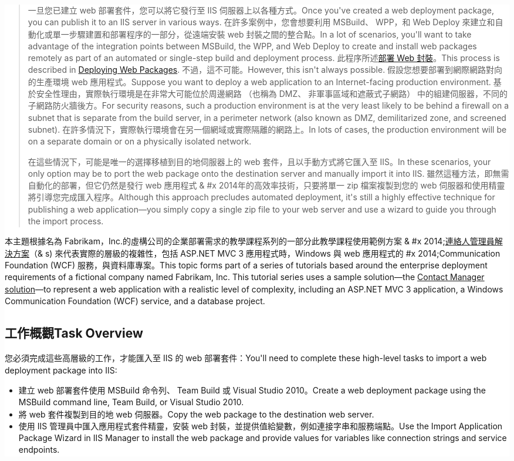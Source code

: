 > <span data-ttu-id="9da3a-110">一旦您已建立 web 部署套件，您可以將它發行至 IIS 伺服器上以各種方式。</span><span class="sxs-lookup"><span data-stu-id="9da3a-110">Once you've created a web deployment package, you can publish it to an IIS server in various ways.</span></span> <span data-ttu-id="9da3a-111">在許多案例中，您會想要利用 MSBuild、 WPP，和 Web Deploy 來建立和自動化或單一步驟建置和部署程序的一部分，從遠端安裝 web 封裝之間的整合點。</span><span class="sxs-lookup"><span data-stu-id="9da3a-111">In a lot of scenarios, you'll want to take advantage of the integration points between MSBuild, the WPP, and Web Deploy to create and install web packages remotely as part of an automated or single-step build and deployment process.</span></span> <span data-ttu-id="9da3a-112">此程序所述[部署 Web 封裝](deploying-web-packages.md)。</span><span class="sxs-lookup"><span data-stu-id="9da3a-112">This process is described in [Deploying Web Packages](deploying-web-packages.md).</span></span> <span data-ttu-id="9da3a-113">不過，這不可能。</span><span class="sxs-lookup"><span data-stu-id="9da3a-113">However, this isn't always possible.</span></span> <span data-ttu-id="9da3a-114">假設您想要部署到網際網路對向的生產環境 web 應用程式。</span><span class="sxs-lookup"><span data-stu-id="9da3a-114">Suppose you want to deploy a web application to an Internet-facing production environment.</span></span> <span data-ttu-id="9da3a-115">基於安全性理由，實際執行環境是在非常大可能位於周邊網路 （也稱為 DMZ、 非軍事區域和遮蔽式子網路） 中的組建伺服器，不同的子網路防火牆後方。</span><span class="sxs-lookup"><span data-stu-id="9da3a-115">For security reasons, such a production environment is at the very least likely to be behind a firewall on a subnet that is separate from the build server, in a perimeter network (also known as DMZ, demilitarized zone, and screened subnet).</span></span> <span data-ttu-id="9da3a-116">在許多情況下，實際執行環境會在另一個網域或實際隔離的網路上。</span><span class="sxs-lookup"><span data-stu-id="9da3a-116">In lots of cases, the production environment will be on a separate domain or on a physically isolated network.</span></span>
> 
> <span data-ttu-id="9da3a-117">在這些情況下，可能是唯一的選擇移植到目的地伺服器上的 web 套件，且以手動方式將它匯入至 IIS。</span><span class="sxs-lookup"><span data-stu-id="9da3a-117">In these scenarios, your only option may be to port the web package onto the destination server and manually import it into IIS.</span></span> <span data-ttu-id="9da3a-118">雖然這種方法，即無需自動化的部署，但它仍然是發行 web 應用程式 & #x 2014年的高效率技術，只要將單一 zip 檔案複製到您的 web 伺服器和使用精靈將引導您完成匯入程序。</span><span class="sxs-lookup"><span data-stu-id="9da3a-118">Although this approach precludes automated deployment, it's still a highly effective technique for publishing a web application&#x2014;you simply copy a single zip file to your web server and use a wizard to guide you through the import process.</span></span>


<span data-ttu-id="9da3a-119">本主題根據名為 Fabrikam，Inc.的虛構公司的企業部署需求的教學課程系列的一部分此教學課程使用範例方案 & #x 2014;[連絡人管理員解決方案](the-contact-manager-solution.md)（& s) 來代表實際的層級的複雜性，包括 ASP.NET MVC 3 應用程式時，Windows 與 web 應用程式的 #x 2014;Communication Foundation (WCF) 服務，與資料庫專案。</span><span class="sxs-lookup"><span data-stu-id="9da3a-119">This topic forms part of a series of tutorials based around the enterprise deployment requirements of a fictional company named Fabrikam, Inc. This tutorial series uses a sample solution&#x2014;the [Contact Manager solution](the-contact-manager-solution.md)&#x2014;to represent a web application with a realistic level of complexity, including an ASP.NET MVC 3 application, a Windows Communication Foundation (WCF) service, and a database project.</span></span>

## <a name="task-overview"></a><span data-ttu-id="9da3a-120">工作概觀</span><span class="sxs-lookup"><span data-stu-id="9da3a-120">Task Overview</span></span>

<span data-ttu-id="9da3a-121">您必須完成這些高層級的工作，才能匯入至 IIS 的 web 部署套件：</span><span class="sxs-lookup"><span data-stu-id="9da3a-121">You'll need to complete these high-level tasks to import a web deployment package into IIS:</span></span>

- <span data-ttu-id="9da3a-122">建立 web 部署套件使用 MSBuild 命令列、 Team Build 或 Visual Studio 2010。</span><span class="sxs-lookup"><span data-stu-id="9da3a-122">Create a web deployment package using the MSBuild command line, Team Build, or Visual Studio 2010.</span></span>
- <span data-ttu-id="9da3a-123">將 web 套件複製到目的地 web 伺服器。</span><span class="sxs-lookup"><span data-stu-id="9da3a-123">Copy the web package to the destination web server.</span></span>
- <span data-ttu-id="9da3a-124">使用 IIS 管理員中匯入應用程式套件精靈，安裝 web 封裝，並提供值給變數，例如連接字串和服務端點。</span><span class="sxs-lookup"><span data-stu-id="9da3a-124">Use the Import Application Package Wizard in IIS Manager to install the web package and provide values for variables like connection strings and service endpoints.</span></span>
